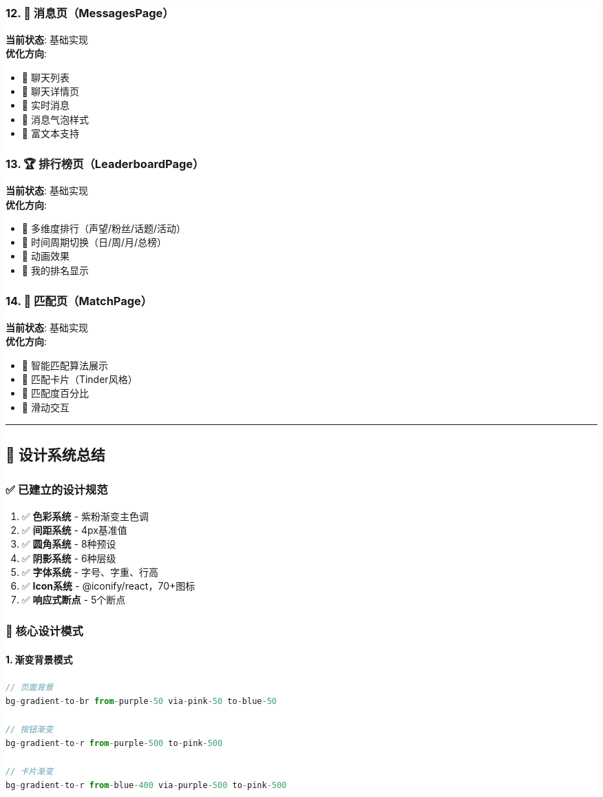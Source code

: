 ### 12. 💬 消息页（MessagesPage）
**当前状态**: 基础实现  
**优化方向**:
- 🎯 聊天列表
- 🎯 聊天详情页
- 🎯 实时消息
- 🎯 消息气泡样式
- 🎯 富文本支持

### 13. 🏆 排行榜页（LeaderboardPage）
**当前状态**: 基础实现  
**优化方向**:
- 🎯 多维度排行（声望/粉丝/话题/活动）
- 🎯 时间周期切换（日/周/月/总榜）
- 🎯 动画效果
- 🎯 我的排名显示

### 14. 🎯 匹配页（MatchPage）
**当前状态**: 基础实现  
**优化方向**:
- 🎯 智能匹配算法展示
- 🎯 匹配卡片（Tinder风格）
- 🎯 匹配度百分比
- 🎯 滑动交互

---

## 🎨 设计系统总结

### ✅ 已建立的设计规范
1. ✅ **色彩系统** - 紫粉渐变主色调
2. ✅ **间距系统** - 4px基准值
3. ✅ **圆角系统** - 8种预设
4. ✅ **阴影系统** - 6种层级
5. ✅ **字体系统** - 字号、字重、行高
6. ✅ **Icon系统** - @iconify/react，70+图标
7. ✅ **响应式断点** - 5个断点

### 🎯 核心设计模式

#### 1. 渐变背景模式
```jsx
// 页面背景
bg-gradient-to-br from-purple-50 via-pink-50 to-blue-50

// 按钮渐变
bg-gradient-to-r from-purple-500 to-pink-500

// 卡片渐变
bg-gradient-to-r from-blue-400 via-purple-500 to-pink-500
```
